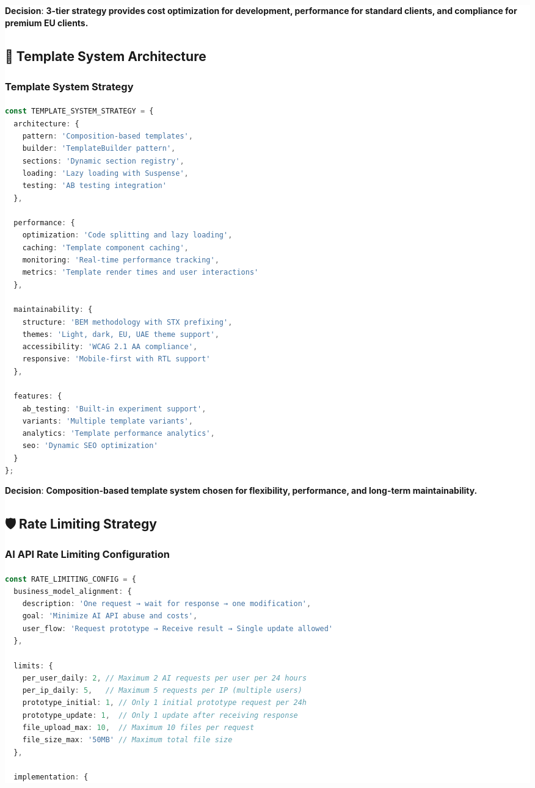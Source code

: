 **Decision**: **3-tier strategy provides cost optimization for development, performance for standard clients, and compliance for premium EU clients.**

## 🎨 Template System Architecture

### Template System Strategy
```typescript
const TEMPLATE_SYSTEM_STRATEGY = {
  architecture: {
    pattern: 'Composition-based templates',
    builder: 'TemplateBuilder pattern',
    sections: 'Dynamic section registry',
    loading: 'Lazy loading with Suspense',
    testing: 'AB testing integration'
  },
  
  performance: {
    optimization: 'Code splitting and lazy loading',
    caching: 'Template component caching',
    monitoring: 'Real-time performance tracking',
    metrics: 'Template render times and user interactions'
  },
  
  maintainability: {
    structure: 'BEM methodology with STX prefixing',
    themes: 'Light, dark, EU, UAE theme support',
    accessibility: 'WCAG 2.1 AA compliance',
    responsive: 'Mobile-first with RTL support'
  },
  
  features: {
    ab_testing: 'Built-in experiment support',
    variants: 'Multiple template variants',
    analytics: 'Template performance analytics',
    seo: 'Dynamic SEO optimization'
  }
};
```

**Decision**: **Composition-based template system chosen for flexibility, performance, and long-term maintainability.**

## 🛡 Rate Limiting Strategy

### AI API Rate Limiting Configuration
```typescript
const RATE_LIMITING_CONFIG = {
  business_model_alignment: {
    description: 'One request → wait for response → one modification',
    goal: 'Minimize AI API abuse and costs',
    user_flow: 'Request prototype → Receive result → Single update allowed'
  },
  
  limits: {
    per_user_daily: 2, // Maximum 2 AI requests per user per 24 hours
    per_ip_daily: 5,   // Maximum 5 requests per IP (multiple users)
    prototype_initial: 1, // Only 1 initial prototype request per 24h
    prototype_update: 1,  // Only 1 update after receiving response
    file_upload_max: 10,  // Maximum 10 files per request
    file_size_max: '50MB' // Maximum total file size
  },
  
  implementation: {
```